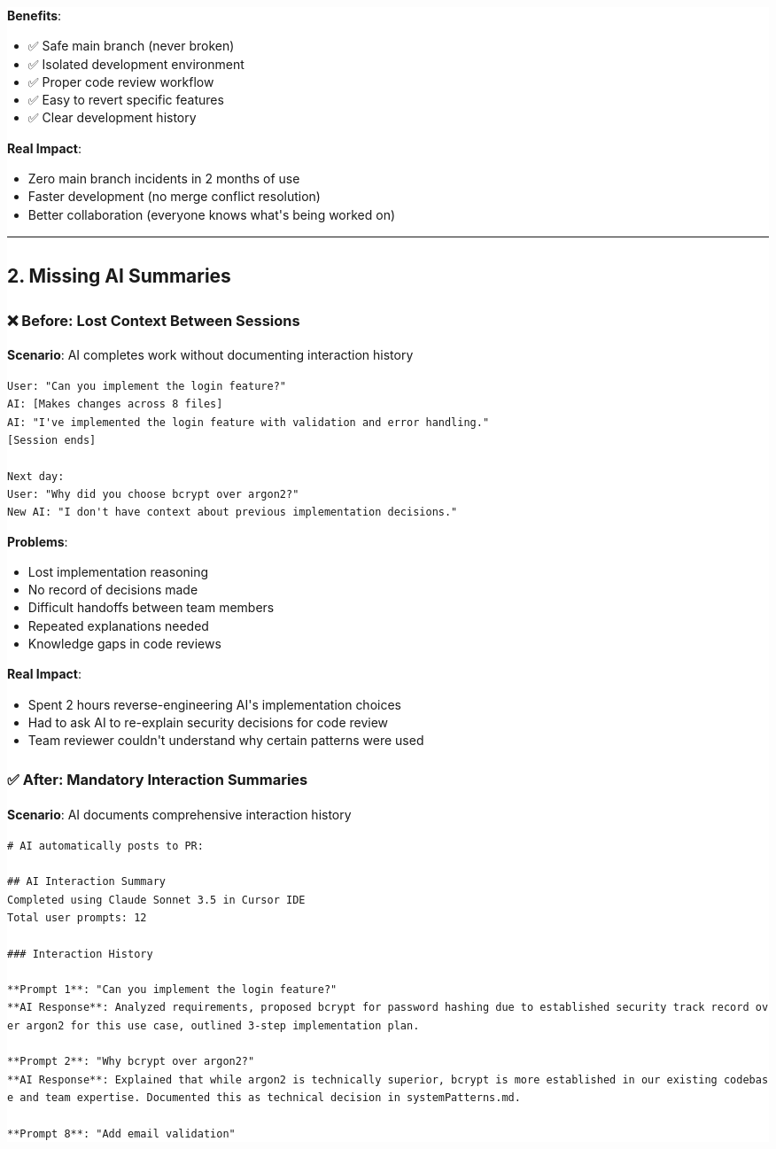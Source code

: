 **Benefits**:
- ✅ Safe main branch (never broken)
- ✅ Isolated development environment  
- ✅ Proper code review workflow
- ✅ Easy to revert specific features
- ✅ Clear development history

**Real Impact**:
- Zero main branch incidents in 2 months of use
- Faster development (no merge conflict resolution)
- Better collaboration (everyone knows what's being worked on)

---

## 2. Missing AI Summaries

### ❌ Before: Lost Context Between Sessions

**Scenario**: AI completes work without documenting interaction history

```
User: "Can you implement the login feature?"
AI: [Makes changes across 8 files]
AI: "I've implemented the login feature with validation and error handling."
[Session ends]

Next day:
User: "Why did you choose bcrypt over argon2?"
New AI: "I don't have context about previous implementation decisions."
```

**Problems**:
- Lost implementation reasoning
- No record of decisions made
- Difficult handoffs between team members  
- Repeated explanations needed
- Knowledge gaps in code reviews

**Real Impact**:
- Spent 2 hours reverse-engineering AI's implementation choices
- Had to ask AI to re-explain security decisions for code review
- Team reviewer couldn't understand why certain patterns were used

### ✅ After: Mandatory Interaction Summaries

**Scenario**: AI documents comprehensive interaction history

```
# AI automatically posts to PR:

## AI Interaction Summary
Completed using Claude Sonnet 3.5 in Cursor IDE
Total user prompts: 12

### Interaction History

**Prompt 1**: "Can you implement the login feature?"
**AI Response**: Analyzed requirements, proposed bcrypt for password hashing due to established security track record over argon2 for this use case, outlined 3-step implementation plan.

**Prompt 2**: "Why bcrypt over argon2?"  
**AI Response**: Explained that while argon2 is technically superior, bcrypt is more established in our existing codebase and team expertise. Documented this as technical decision in systemPatterns.md.

**Prompt 8**: "Add email validation"
```